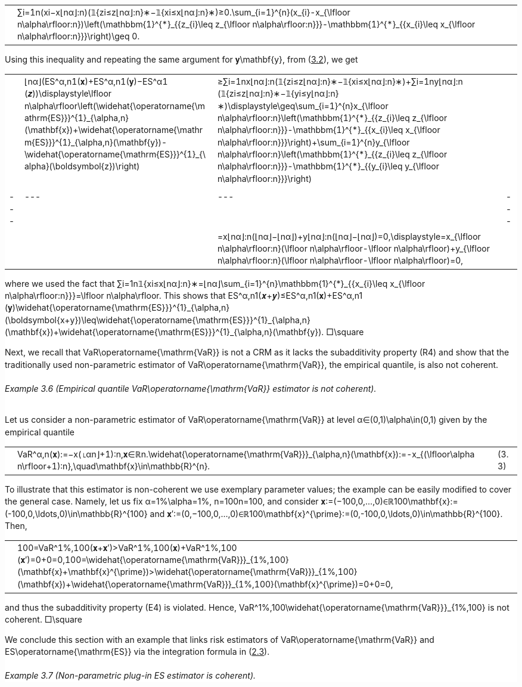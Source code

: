 |  |  |  |
| --- | --- | --- |
|  | ∑i=1n(xi−x⌊n​α⌋:n)​(𝟙{zi≤z⌊n​α⌋:n}∗−𝟙{xi≤x⌊n​α⌋:n}∗)≥0.\sum\_{i=1}^{n}(x\_{i}-x\_{\lfloor n\alpha\rfloor:n})\left(\mathbbm{1}^{\*}\_{\{z\_{i}\leq z\_{\lfloor n\alpha\rfloor:n}\}}-\mathbbm{1}^{\*}\_{\{x\_{i}\leq x\_{\lfloor n\alpha\rfloor:n}\}}\right)\geq 0. |  |

Using this inequality and repeating the same argument for 𝐲\mathbf{y}, from ([3.2](https://arxiv.org/html/2510.05809v1#S3.E2 "In Example 3.5 (Average tail loss ES estimator is coherent). ‣ 3 Coherent risk estimators ‣ Coherent estimation of risk measures")), we get

|  |  |  |  |
| --- | --- | --- | --- |
|  | ⌊n​α⌋​(ES^α,n1​(𝐱)+ES^α,n1​(𝐲)−ES^α1​(𝒛))\displaystyle\lfloor n\alpha\rfloor\left(\widehat{\operatorname{\mathrm{ES}}}^{1}\_{\alpha,n}(\mathbf{x})+\widehat{\operatorname{\mathrm{ES}}}^{1}\_{\alpha,n}(\mathbf{y})-\widehat{\operatorname{\mathrm{ES}}}^{1}\_{\alpha}(\boldsymbol{z})\right) | ≥∑i=1nx⌊n​α⌋:n​(𝟙{zi≤z⌊n​α⌋:n}∗−𝟙{xi≤x⌊n​α⌋:n}∗)+∑i=1ny⌊n​α⌋:n​(𝟙{zi≤z⌊n​α⌋:n}∗−𝟙{yi≤y⌊n​α⌋:n}∗)\displaystyle\geq\sum\_{i=1}^{n}x\_{\lfloor n\alpha\rfloor:n}\left(\mathbbm{1}^{\*}\_{\{z\_{i}\leq z\_{\lfloor n\alpha\rfloor:n}\}}-\mathbbm{1}^{\*}\_{\{x\_{i}\leq x\_{\lfloor n\alpha\rfloor:n}\}}\right)+\sum\_{i=1}^{n}y\_{\lfloor n\alpha\rfloor:n}\left(\mathbbm{1}^{\*}\_{\{z\_{i}\leq z\_{\lfloor n\alpha\rfloor:n}\}}-\mathbbm{1}^{\*}\_{\{y\_{i}\leq y\_{\lfloor n\alpha\rfloor:n}\}}\right) |  |
|  |  |  |  |
| --- | --- | --- | --- |
|  |  | =x⌊n​α⌋:n​(⌊n​α⌋−⌊n​α⌋)+y⌊n​α⌋:n​(⌊n​α⌋−⌊n​α⌋)=0,\displaystyle=x\_{\lfloor n\alpha\rfloor:n}(\lfloor n\alpha\rfloor-\lfloor n\alpha\rfloor)+y\_{\lfloor n\alpha\rfloor:n}(\lfloor n\alpha\rfloor-\lfloor n\alpha\rfloor)=0, |  |

where we used the fact that ∑i=1n𝟙{xi≤x⌊n​α⌋:n}∗=⌊n​α⌋\sum\_{i=1}^{n}\mathbbm{1}^{\*}\_{\{x\_{i}\leq x\_{\lfloor n\alpha\rfloor:n}\}}=\lfloor n\alpha\rfloor. This shows that ES^α,n1​(𝒙+𝒚)≤ES^α,n1​(𝐱)+ES^α,n1​(𝐲)\widehat{\operatorname{\mathrm{ES}}}^{1}\_{\alpha,n}(\boldsymbol{x+y})\leq\widehat{\operatorname{\mathrm{ES}}}^{1}\_{\alpha,n}(\mathbf{x})+\widehat{\operatorname{\mathrm{ES}}}^{1}\_{\alpha,n}(\mathbf{y}). □\square

Next, we recall that VaR\operatorname{\mathrm{VaR}} is not a CRM as it lacks the subadditivity property (R4) and show that the traditionally used non-parametric estimator of VaR\operatorname{\mathrm{VaR}}, the empirical quantile, is also not coherent.

###### Example 3.6 (Empirical quantile VaR\operatorname{\mathrm{VaR}} estimator is not coherent).

Let us consider a non-parametric estimator of VaR\operatorname{\mathrm{VaR}} at level α∈(0,1)\alpha\in(0,1) given by the empirical quantile

|  |  |  |  |
| --- | --- | --- | --- |
|  | VaR^α,n​(𝐱):=−x(⌊α​n⌋+1):n,𝐱∈ℝn.\widehat{\operatorname{\mathrm{VaR}}}\_{\alpha,n}(\mathbf{x}):=-x\_{(\lfloor\alpha n\rfloor+1):n},\quad\mathbf{x}\in\mathbb{R}^{n}. |  | (3.3) |

To illustrate that this estimator is non-coherent we use exemplary parameter values; the example can be easily modified to cover the general case. Namely, let us fix α=1%\alpha=1\%, n=100n=100, and consider 𝐱:=(−100,0,…,0)∈ℝ100\mathbf{x}:=(-100,0,\ldots,0)\in\mathbb{R}^{100} and 𝐱′:=(0,−100,0,…,0)∈ℝ100\mathbf{x}^{\prime}:=(0,-100,0,\ldots,0)\in\mathbb{R}^{100}. Then,

|  |  |  |
| --- | --- | --- |
|  | 100=VaR^1%,100​(𝐱+𝐱′)>VaR^1%,100​(𝐱)+VaR^1%,100​(𝐱′)=0+0=0,100=\widehat{\operatorname{\mathrm{VaR}}}\_{1\%,100}(\mathbf{x}+\mathbf{x}^{\prime})>\widehat{\operatorname{\mathrm{VaR}}}\_{1\%,100}(\mathbf{x})+\widehat{\operatorname{\mathrm{VaR}}}\_{1\%,100}(\mathbf{x}^{\prime})=0+0=0, |  |

and thus the subadditivity property (E4) is violated. Hence, VaR^1%,100\widehat{\operatorname{\mathrm{VaR}}}\_{1\%,100} is not coherent.
□\square

We conclude this section with an example that links risk estimators of VaR\operatorname{\mathrm{VaR}} and ES\operatorname{\mathrm{ES}} via the integration formula in ([2.3](https://arxiv.org/html/2510.05809v1#S2.E3 "In 2 Preliminaries ‣ Coherent estimation of risk measures")).

###### Example 3.7 (Non-parametric plug-in ES estimator is coherent).
